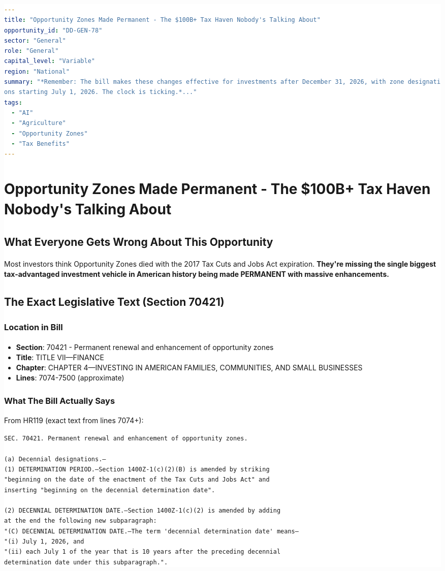 ```yaml
---
title: "Opportunity Zones Made Permanent - The $100B+ Tax Haven Nobody's Talking About"
opportunity_id: "DD-GEN-78"
sector: "General"
role: "General"
capital_level: "Variable"
region: "National"
summary: "*Remember: The bill makes these changes effective for investments after December 31, 2026, with zone designations starting July 1, 2026. The clock is ticking.*..."
tags:
  - "AI"
  - "Agriculture"
  - "Opportunity Zones"
  - "Tax Benefits"
---
```

# Opportunity Zones Made Permanent - The $100B+ Tax Haven Nobody's Talking About

## What Everyone Gets Wrong About This Opportunity

Most investors think Opportunity Zones died with the 2017 Tax Cuts and Jobs Act expiration. **They're missing the single biggest tax-advantaged investment vehicle in American history being made PERMANENT with massive enhancements.**

## The Exact Legislative Text (Section 70421)

### Location in Bill
- **Section**: 70421 - Permanent renewal and enhancement of opportunity zones
- **Title**: TITLE VII—FINANCE
- **Chapter**: CHAPTER 4—INVESTING IN AMERICAN FAMILIES, COMMUNITIES, AND SMALL BUSINESSES
- **Lines**: 7074-7500 (approximate)

### What The Bill Actually Says

From HR119 (exact text from lines 7074+):

```
SEC. 70421. Permanent renewal and enhancement of opportunity zones.

(a) Decennial designations.—
(1) DETERMINATION PERIOD.—Section 1400Z-1(c)(2)(B) is amended by striking 
"beginning on the date of the enactment of the Tax Cuts and Jobs Act" and 
inserting "beginning on the decennial determination date".

(2) DECENNIAL DETERMINATION DATE.—Section 1400Z-1(c)(2) is amended by adding 
at the end the following new subparagraph:
"(C) DECENNIAL DETERMINATION DATE.—The term 'decennial determination date' means—
"(i) July 1, 2026, and
"(ii) each July 1 of the year that is 10 years after the preceding decennial 
determination date under this subparagraph.".
```
